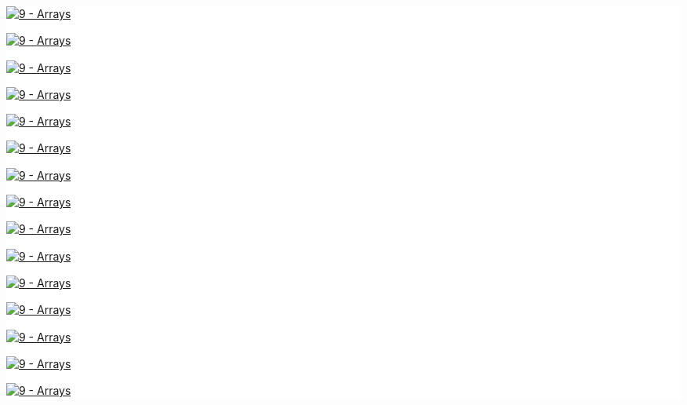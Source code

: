 [<img src="https://user-images.githubusercontent.com/5332921/48582189-1417d200-e924-11e8-9faa-df055f592be0.jpg" alt="9 - Arrays" width="100%">]()

[<img src="https://user-images.githubusercontent.com/5332921/48582231-298cfc00-e924-11e8-9d2d-61daadd38caf.jpg" alt="9 - Arrays" width="100%">]()

[<img src="https://user-images.githubusercontent.com/5332921/48581851-437a0f00-e923-11e8-8066-b2f8e8d89000.JPG" alt="9 - Arrays" width="100%">]()

[<img src="https://user-images.githubusercontent.com/5332921/48581920-73c1ad80-e923-11e8-90b8-29a5f29b8a1c.JPG" alt="9 - Arrays" width="100%">]()

[<img src="https://user-images.githubusercontent.com/5332921/48581936-7ae8bb80-e923-11e8-8eea-9d5b1bde38d4.JPG" alt="9 - Arrays" width="100%">]()

[<img src="https://user-images.githubusercontent.com/5332921/48581945-80460600-e923-11e8-901e-839e20b20863.JPG" alt="9 - Arrays" width="100%">]()

[<img src="https://user-images.githubusercontent.com/5332921/48581966-8cca5e80-e923-11e8-94e0-f5c81d299e16.JPG" alt="9 - Arrays" width="100%">]()

[<img src="https://user-images.githubusercontent.com/5332921/48581981-9653c680-e923-11e8-90e6-f8cb48998732.JPG" alt="9 - Arrays" width="100%">]()

[<img src="https://user-images.githubusercontent.com/5332921/48582294-66f18980-e924-11e8-8cd7-1788b0b59881.JPG" alt="9 - Arrays" width="100%">]()

[<img src="https://user-images.githubusercontent.com/5332921/48581984-96ec5d00-e923-11e8-875b-8fe464e9c819.JPG" alt="9 - Arrays" width="100%">]()

[<img src="https://user-images.githubusercontent.com/5332921/48581983-96ec5d00-e923-11e8-9eed-f4115b61c1eb.JPG" alt="9 - Arrays" width="100%">]()

[<img src="https://user-images.githubusercontent.com/5332921/48581985-96ec5d00-e923-11e8-9a35-0e6b1f226aae.JPG" alt="9 - Arrays" width="100%">]()

[<img src="https://user-images.githubusercontent.com/5332921/48581987-96ec5d00-e923-11e8-95b4-6957dc6f3ca9.JPG" alt="9 - Arrays" width="100%">]()

[<img src="https://user-images.githubusercontent.com/5332921/48581988-9784f380-e923-11e8-9da4-3fe0d23d3a55.JPG" alt="9 - Arrays" width="100%">]()



[<img src="https://user-images.githubusercontent.com/5332921/48581982-96ec5d00-e923-11e8-9c63-3b872ee85bf7.JPG" alt="9 - Arrays" width="100%">]()
